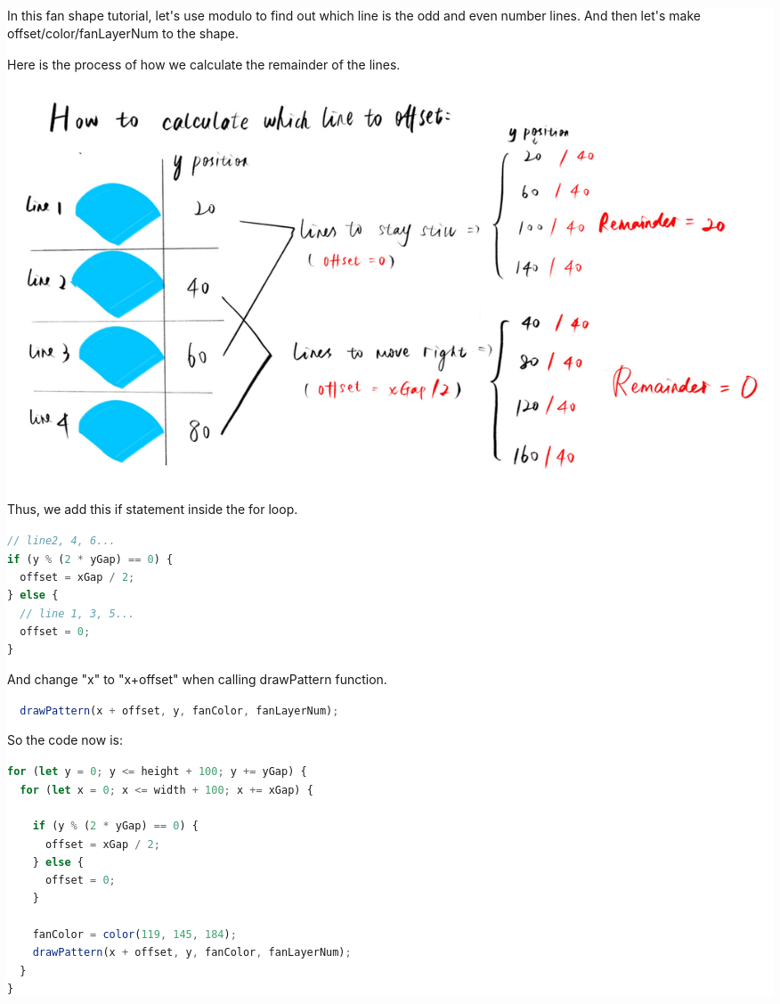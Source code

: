 
In this fan shape tutorial, let's use modulo to find out which line is the odd and even number lines. And then let's make offset/color/fanLayerNum to the shape.

Here is the process of how we calculate the remainder of the lines.

![handwritten modulo tutorial](Assets/calculatemodulo.jpg)

Thus, we add this if statement inside the for loop.

```javascript
// line2, 4, 6...
if (y % (2 * yGap) == 0) {
  offset = xGap / 2;
} else {
  // line 1, 3, 5...
  offset = 0;
}

```

And change "x" to "x+offset" when calling drawPattern function.

```javascript
  drawPattern(x + offset, y, fanColor, fanLayerNum);
```

So the code now is:

```javascript
for (let y = 0; y <= height + 100; y += yGap) {
  for (let x = 0; x <= width + 100; x += xGap) {

    if (y % (2 * yGap) == 0) {
      offset = xGap / 2;
    } else {
      offset = 0;
    }

    fanColor = color(119, 145, 184);
    drawPattern(x + offset, y, fanColor, fanLayerNum);
  }
}


```